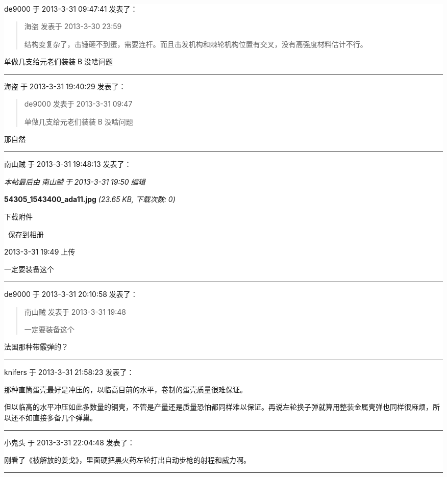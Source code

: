 
de9000 于 2013-3-31 09:47:41 发表了：

> 海盗 发表于 2013-3-30 23:59
>
> 结构变复杂了，击锤砸不到蛋，需要连杆。而且击发机构和棘轮机构位置有交叉，没有高强度材料估计不行。

单做几支给元老们装装 B 没啥问题

---

海盗 于 2013-3-31 19:40:29 发表了：

> de9000 发表于 2013-3-31 09:47
>
> 单做几支给元老们装装 B 没啥问题

那自然

---

南山贼 于 2013-3-31 19:48:13 发表了：

_本帖最后由 南山贼 于 2013-3-31 19:50 编辑_

**54305_1543400_ada11.jpg** _(23.65 KB, 下载次数: 0)_

下载附件

&nbsp;
保存到相册

2013-3-31 19:49 上传

一定要装备这个

---

de9000 于 2013-3-31 20:10:58 发表了：

> 南山贼 发表于 2013-3-31 19:48
>
> 一定要装备这个

法国那种带霰弹的？

---

knifers 于 2013-3-31 21:58:23 发表了：

那种直筒蛋壳最好是冲压的，以临高目前的水平，卷制的蛋壳质量很难保证。

但以临高的水平冲压如此多数量的铜壳，不管是产量还是质量恐怕都同样难以保证。再说左轮换子弹就算用整装金属壳弹也同样很麻烦，所以还不如直接多备几个弹巢。

---

小鬼头 于 2013-3-31 22:04:48 发表了：

刚看了《被解放的姜戈》，里面硬把黑火药左轮打出自动步枪的射程和威力啊。

---
